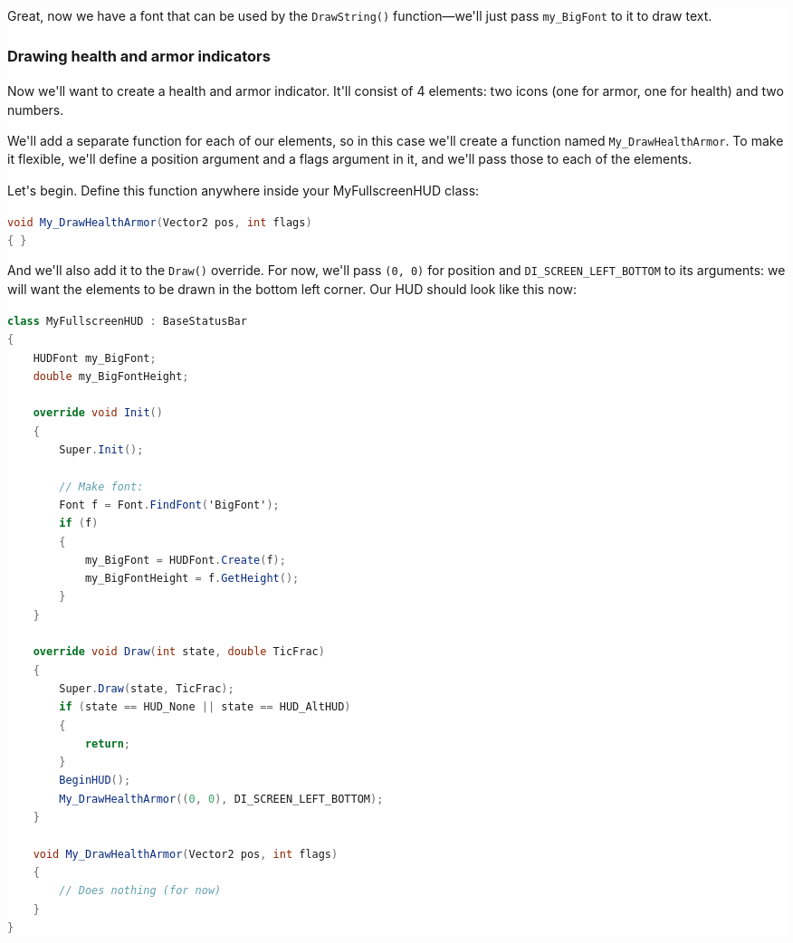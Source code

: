 Great, now we have a font that can be used by the `DrawString()` function—we'll just pass `my_BigFont` to it to draw text.

### Drawing health and armor indicators

Now we'll want to create a health and armor indicator. It'll consist of 4 elements: two icons (one for armor, one for health) and two numbers.

We'll add a separate function for each of our elements, so in this case we'll create a function named `My_DrawHealthArmor`. To make it flexible, we'll define a position argument and a flags argument in it, and we'll pass those to each of the elements.

Let's begin. Define this function anywhere inside your MyFullscreenHUD class:

```cs
void My_DrawHealthArmor(Vector2 pos, int flags)
{ }
```

And we'll also add it to the `Draw()` override. For now, we'll pass `(0, 0)` for position and `DI_SCREEN_LEFT_BOTTOM` to its arguments: we will want the elements to be drawn in the bottom left corner. Our HUD should look like this now:

```cs
class MyFullscreenHUD : BaseStatusBar
{
    HUDFont my_BigFont;
    double my_BigFontHeight;

    override void Init()
    {
        Super.Init();

        // Make font:
        Font f = Font.FindFont('BigFont');
        if (f)
        {
            my_BigFont = HUDFont.Create(f);
            my_BigFontHeight = f.GetHeight();
        }
    }

    override void Draw(int state, double TicFrac)
    {
        Super.Draw(state, TicFrac);
        if (state == HUD_None || state == HUD_AltHUD)
        {
            return;
        }
        BeginHUD();
        My_DrawHealthArmor((0, 0), DI_SCREEN_LEFT_BOTTOM);
    }

    void My_DrawHealthArmor(Vector2 pos, int flags)
    {
        // Does nothing (for now)
    }
}
```
